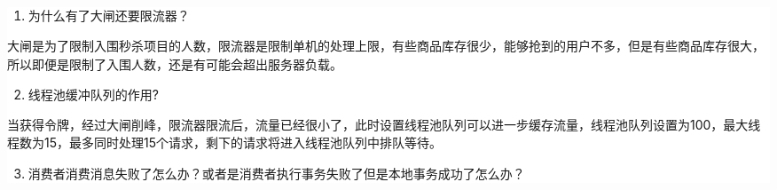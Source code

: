 

1. 为什么有了大闸还要限流器？

大闸是为了限制入围秒杀项目的人数，限流器是限制单机的处理上限，有些商品库存很少，能够抢到的用户不多，但是有些商品库存很大，所以即便是限制了入围人数，还是有可能会超出服务器负载。

2. 线程池缓冲队列的作用?

当获得令牌，经过大闸削峰，限流器限流后，流量已经很小了，此时设置线程池队列可以进一步缓存流量，线程池队列设置为100，最大线程数为15，最多同时处理15个请求，剩下的请求将进入线程池队列中排队等待。

3. 消费者消费消息失败了怎么办？或者是消费者执行事务失败了但是本地事务成功了怎么办？

